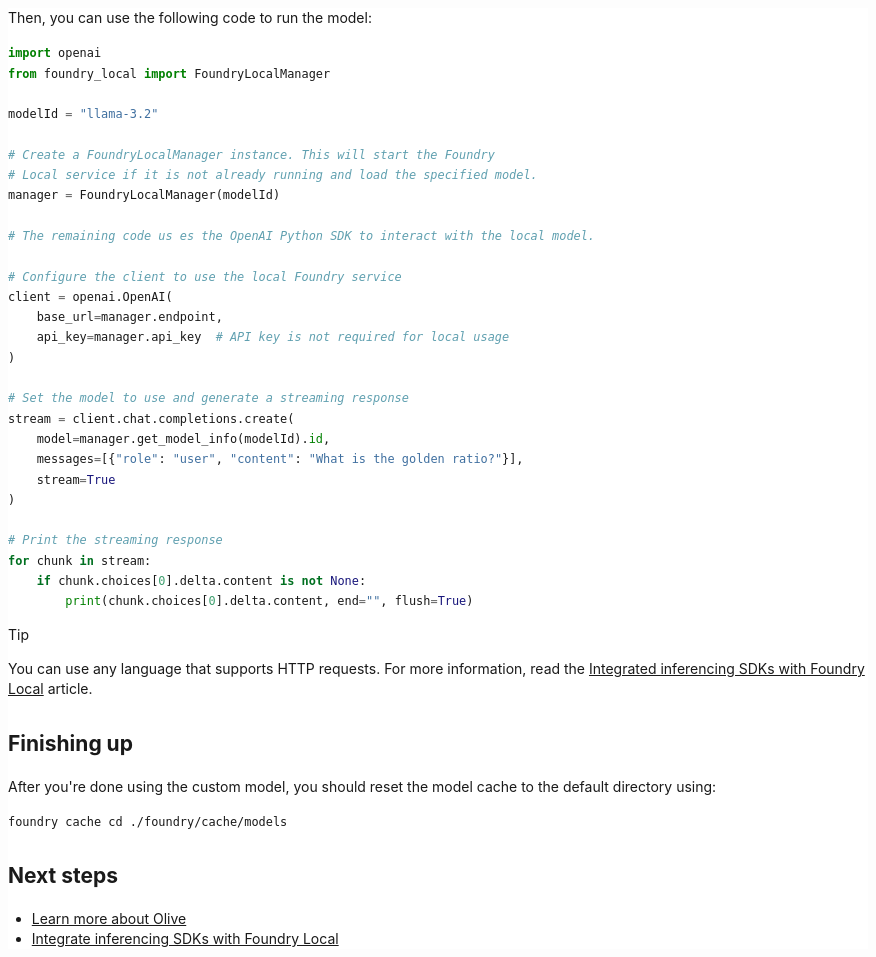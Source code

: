 Then, you can use the following code to run the model:

```python
import openai
from foundry_local import FoundryLocalManager

modelId = "llama-3.2"

# Create a FoundryLocalManager instance. This will start the Foundry 
# Local service if it is not already running and load the specified model.
manager = FoundryLocalManager(modelId)

# The remaining code us es the OpenAI Python SDK to interact with the local model.

# Configure the client to use the local Foundry service
client = openai.OpenAI(
    base_url=manager.endpoint,
    api_key=manager.api_key  # API key is not required for local usage
)

# Set the model to use and generate a streaming response
stream = client.chat.completions.create(
    model=manager.get_model_info(modelId).id,
    messages=[{"role": "user", "content": "What is the golden ratio?"}],
    stream=True
)

# Print the streaming response
for chunk in stream:
    if chunk.choices[0].delta.content is not None:
        print(chunk.choices[0].delta.content, end="", flush=True)
```

> [!TIP]
> You can use any language that supports HTTP requests. For more information, read the [Integrated inferencing SDKs with Foundry Local](../how-to/how-to-integrate-with-inference-sdks.md) article.

## Finishing up

After you're done using the custom model, you should reset the model cache to the default directory using:

```bash
foundry cache cd ./foundry/cache/models
```

## Next steps

- [Learn more about Olive](https://microsoft.github.io/Olive/)
- [Integrate inferencing SDKs with Foundry Local](how-to-integrate-with-inference-sdks.md)
